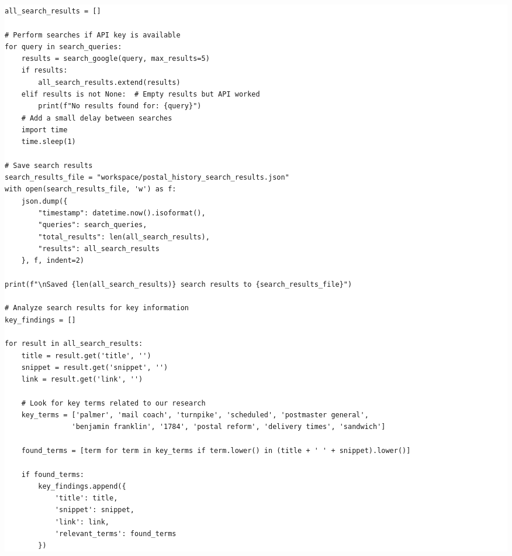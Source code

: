     all_search_results = []
    
    # Perform searches if API key is available
    for query in search_queries:
        results = search_google(query, max_results=5)
        if results:
            all_search_results.extend(results)
        elif results is not None:  # Empty results but API worked
            print(f"No results found for: {query}")
        # Add a small delay between searches
        import time
        time.sleep(1)
    
    # Save search results
    search_results_file = "workspace/postal_history_search_results.json"
    with open(search_results_file, 'w') as f:
        json.dump({
            "timestamp": datetime.now().isoformat(),
            "queries": search_queries,
            "total_results": len(all_search_results),
            "results": all_search_results
        }, f, indent=2)
    
    print(f"\nSaved {len(all_search_results)} search results to {search_results_file}")
    
    # Analyze search results for key information
    key_findings = []
    
    for result in all_search_results:
        title = result.get('title', '')
        snippet = result.get('snippet', '')
        link = result.get('link', '')
        
        # Look for key terms related to our research
        key_terms = ['palmer', 'mail coach', 'turnpike', 'scheduled', 'postmaster general', 
                    'benjamin franklin', '1784', 'postal reform', 'delivery times', 'sandwich']
        
        found_terms = [term for term in key_terms if term.lower() in (title + ' ' + snippet).lower()]
        
        if found_terms:
            key_findings.append({
                'title': title,
                'snippet': snippet,
                'link': link,
                'relevant_terms': found_terms
            })
    